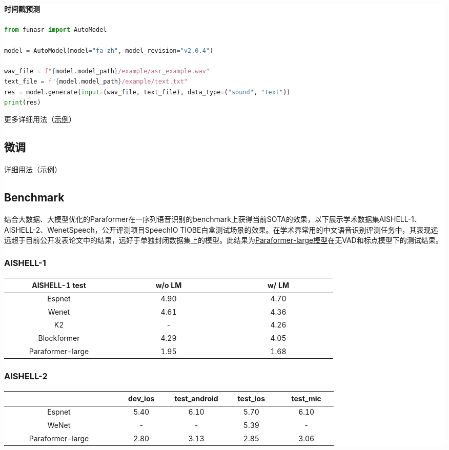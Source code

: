 #### 时间戳预测
```python
from funasr import AutoModel

model = AutoModel(model="fa-zh", model_revision="v2.0.4")

wav_file = f"{model.model_path}/example/asr_example.wav"
text_file = f"{model.model_path}/example/text.txt"
res = model.generate(input=(wav_file, text_file), data_type=("sound", "text"))
print(res)
```

更多详细用法（[示例](https://github.com/alibaba-damo-academy/FunASR/tree/main/examples/industrial_data_pretraining)）


## 微调

详细用法（[示例](https://github.com/alibaba-damo-academy/FunASR/tree/main/examples/industrial_data_pretraining)）




## Benchmark
  结合大数据、大模型优化的Paraformer在一序列语音识别的benchmark上获得当前SOTA的效果，以下展示学术数据集AISHELL-1、AISHELL-2、WenetSpeech，公开评测项目SpeechIO TIOBE白盒测试场景的效果。在学术界常用的中文语音识别评测任务中，其表现远远超于目前公开发表论文中的结果，远好于单独封闭数据集上的模型。此结果为[Paraformer-large模型](https://www.modelscope.cn/models/damo/speech_paraformer-large_asr_nat-zh-cn-16k-aishell1-vocab8404-pytorch/summary)在无VAD和标点模型下的测试结果。

### AISHELL-1

| AISHELL-1 test                                   | w/o LM                                | w/ LM                                 |
|:------------------------------------------------:|:-------------------------------------:|:-------------------------------------:|
| <div style="width: 150pt">Espnet</div>           | <div style="width: 150pt">4.90</div>  | <div style="width: 150pt">4.70</div>  | 
| <div style="width: 150pt">Wenet</div>            | <div style="width: 150pt">4.61</div>  | <div style="width: 150pt">4.36</div>  | 
| <div style="width: 150pt">K2</div>               | <div style="width: 150pt">-</div>     | <div style="width: 150pt">4.26</div>  | 
| <div style="width: 150pt">Blockformer</div>      | <div style="width: 150pt">4.29</div>  | <div style="width: 150pt">4.05</div>  |
| <div style="width: 150pt">Paraformer-large</div> | <div style="width: 150pt">1.95</div>  | <div style="width: 150pt">1.68</div>     | 

### AISHELL-2

|           | dev_ios| test_android| test_ios|test_mic|
|:-------------------------------------------------:|:-------------------------------------:|:-------------------------------------:|:------------------------------------:|:------------------------------------:|
| <div style="width: 150pt">Espnet</div>            | <div style="width: 70pt">5.40</div>  |<div style="width: 70pt">6.10</div>  |<div style="width: 70pt">5.70</div>  |<div style="width: 70pt">6.10</div>  |
| <div style="width: 150pt">WeNet</div>             | <div style="width: 70pt">-</div>     |<div style="width: 70pt">-</div>     |<div style="width: 70pt">5.39</div>  |<div style="width: 70pt">-</div>    |
| <div style="width: 150pt">Paraformer-large</div>  | <div style="width: 70pt">2.80</div>  |<div style="width: 70pt">3.13</div>  |<div style="width: 70pt">2.85</div>  |<div style="width: 70pt">3.06</div>  |

